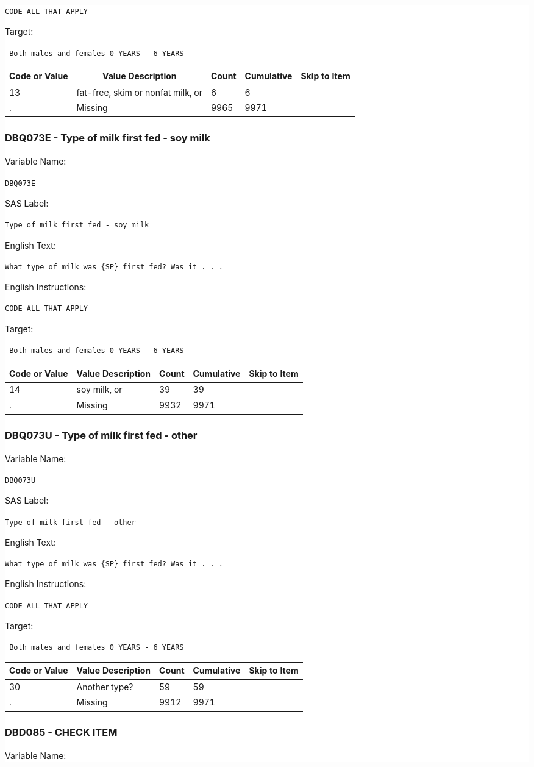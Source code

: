     CODE ALL THAT APPLY
Target:

     Both males and females 0 YEARS - 6 YEARS
Code or Value | Value Description | Count | Cumulative | Skip to Item  
---|---|---|---|---  
13 | fat-free, skim or nonfat milk, or | 6 | 6 |   
. | Missing | 9965 | 9971 |   
  
### DBQ073E - Type of milk first fed - soy milk

Variable Name:

    DBQ073E
SAS Label:

    Type of milk first fed - soy milk
English Text:

    What type of milk was {SP} first fed? Was it . . .
English Instructions:

    CODE ALL THAT APPLY
Target:

     Both males and females 0 YEARS - 6 YEARS
Code or Value | Value Description | Count | Cumulative | Skip to Item  
---|---|---|---|---  
14 | soy milk, or | 39 | 39 |   
. | Missing | 9932 | 9971 |   
  
### DBQ073U - Type of milk first fed - other

Variable Name:

    DBQ073U
SAS Label:

    Type of milk first fed - other
English Text:

    What type of milk was {SP} first fed? Was it . . .
English Instructions:

    CODE ALL THAT APPLY
Target:

     Both males and females 0 YEARS - 6 YEARS
Code or Value | Value Description | Count | Cumulative | Skip to Item  
---|---|---|---|---  
30 | Another type? | 59 | 59 |   
. | Missing | 9912 | 9971 |   
  
### DBD085 - CHECK ITEM

Variable Name:

